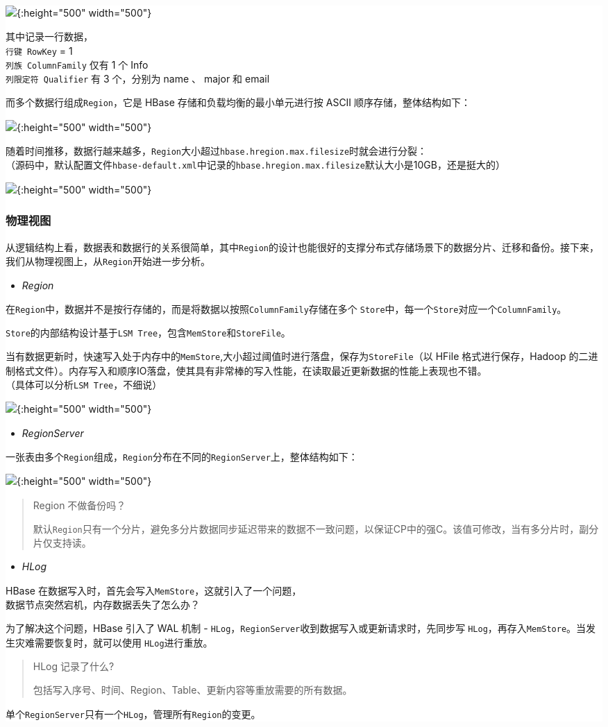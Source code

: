 ![](https://raw.githubusercontent.com/Taaang/blog/master/assets/images/post_imgs/hbase_feed/img_1.png){:height="500" width="500"}

其中记录一行数据，  
`行键 RowKey` = 1  
`列族 ColumnFamily` 仅有 1 个 Info  
`列限定符 Qualifier`  有 3 个，分别为 name 、 major 和 email  

而多个数据行组成`Region`，它是 HBase 存储和负载均衡的最小单元进行按 ASCII 顺序存储，整体结构如下：  

![](https://raw.githubusercontent.com/Taaang/blog/master/assets/images/post_imgs/hbase_feed/img_2.png){:height="500" width="500"}

随着时间推移，数据行越来越多，`Region`大小超过`hbase.hregion.max.filesize`时就会进行分裂：  
（源码中，默认配置文件`hbase-default.xml`中记录的`hbase.hregion.max.filesize`默认大小是10GB，还是挺大的）  

![](https://raw.githubusercontent.com/Taaang/blog/master/assets/images/post_imgs/hbase_feed/img_3.png){:height="500" width="500"}


### 物理视图  

从逻辑结构上看，数据表和数据行的关系很简单，其中`Region`的设计也能很好的支撑分布式存储场景下的数据分片、迁移和备份。接下来，我们从物理视图上，从`Region`开始进一步分析。  

* *Region*  

在`Region`中，数据并不是按行存储的，而是将数据以按照`ColumnFamily`存储在多个 `Store`中，每一个`Store`对应一个`ColumnFamily`。  

`Store`的内部结构设计基于`LSM Tree`，包含`MemStore`和`StoreFile`。  

当有数据更新时，快速写入处于内存中的`MemStore`,大小超过阈值时进行落盘，保存为`StoreFile`（以 HFile 格式进行保存，Hadoop 的二进制格式文件）。内存写入和顺序IO落盘，使其具有非常棒的写入性能，在读取最近更新数据的性能上表现也不错。  
（具体可以分析`LSM Tree`，不细说）  

![](https://raw.githubusercontent.com/Taaang/blog/master/assets/images/post_imgs/hbase_feed/img_4.png){:height="500" width="500"}


* *RegionServer*  

一张表由多个`Region`组成，`Region`分布在不同的`RegionServer`上，整体结构如下：  

![](https://raw.githubusercontent.com/Taaang/blog/master/assets/images/post_imgs/hbase_feed/img_5.png){:height="500" width="500"}

> Region 不做备份吗？
>  
> 默认`Region`只有一个分片，避免多分片数据同步延迟带来的数据不一致问题，以保证CP中的强C。该值可修改，当有多分片时，副分片仅支持读。


* *HLog*  

HBase 在数据写入时，首先会写入`MemStore`，这就引入了一个问题，  
数据节点突然宕机，内存数据丢失了怎么办？  

为了解决这个问题，HBase 引入了 WAL 机制 - `HLog`，`RegionServer`收到数据写入或更新请求时，先同步写 `HLog`，再存入`MemStore`。当发生灾难需要恢复时，就可以使用 `HLog`进行重放。  

> HLog 记录了什么?
>  
> 包括写入序号、时间、Region、Table、更新内容等重放需要的所有数据。

单个`RegionServer`只有一个`HLog`，管理所有`Region`的变更。  
